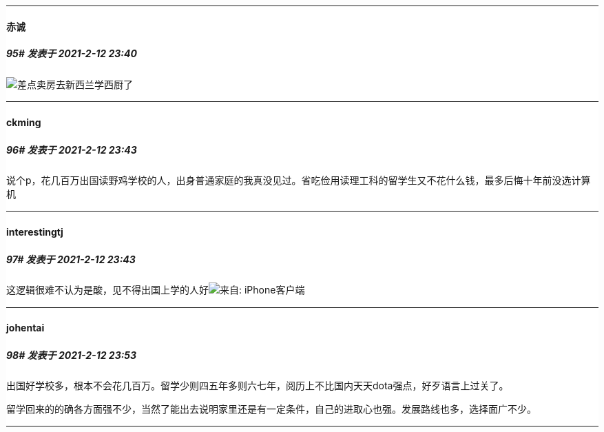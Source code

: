 


*****

####  赤诚  
##### 95#       发表于 2021-2-12 23:40



<img src="https://static.saraba1st.com/image/smiley/face2017/001.png" referrerpolicy="no-referrer">差点卖房去新西兰学西厨了







*****

####  ckming  
##### 96#       发表于 2021-2-12 23:43




说个p，花几百万出国读野鸡学校的人，出身普通家庭的我真没见过。省吃俭用读理工科的留学生又不花什么钱，最多后悔十年前没选计算机







*****

####  interestingtj  
##### 97#       发表于 2021-2-12 23:43




这逻辑很难不认为是酸，见不得出国上学的人好<img src="https://static.saraba1st.com/image/smiley/face2017/026.png" referrerpolicy="no-referrer">来自: iPhone客户端







*****

####  johentai  
##### 98#       发表于 2021-2-12 23:53




出国好学校多，根本不会花几百万。留学少则四五年多则六七年，阅历上不比国内天天dota强点，好歹语言上过关了。

留学回来的的确各方面强不少，当然了能出去说明家里还是有一定条件，自己的进取心也强。发展路线也多，选择面广不少。







*****
